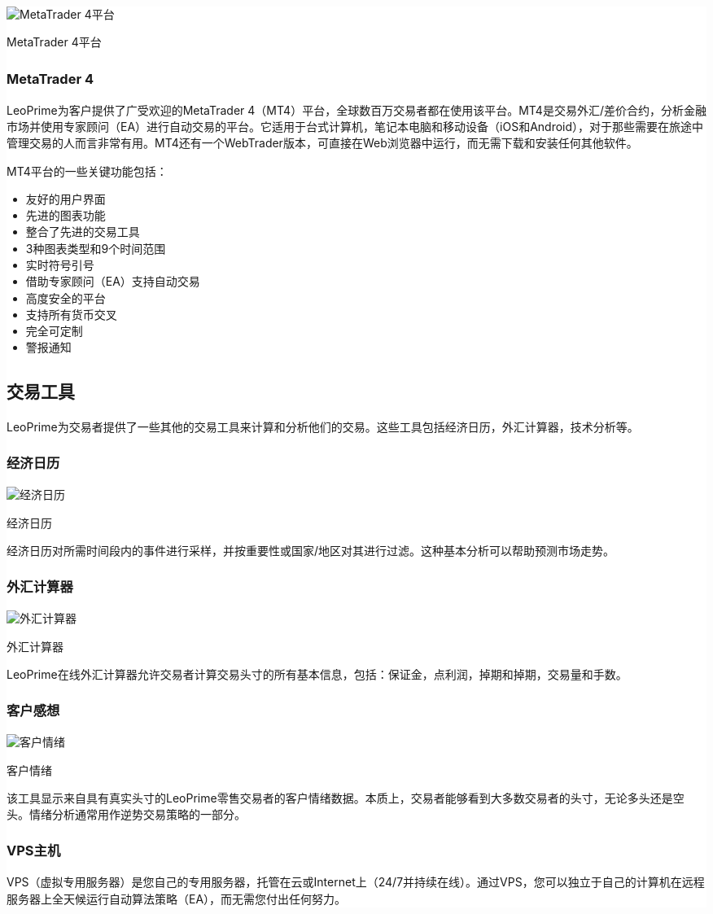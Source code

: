 ![MetaTrader 4平台](https://cdn.fendou.la/funstoutiao/2020/11/LeoPrime-Review-MetaTrader-4-Platform.png "MetaTrader 4平台")

MetaTrader 4平台

### MetaTrader 4

LeoPrime为客户提供了广受欢迎的MetaTrader 4（MT4）平台，全球数百万交易者都在使用该平台。MT4是交易外汇/差价合约，分析金融市场并使用专家顾问（EA）进行自动交易的平台。它适用于台式计算机，笔记本电脑和移动设备（iOS和Android），对于那些需要在旅途中管理交易的人而言非常有用。MT4还有一个WebTrader版本，可直接在Web浏览器中运行，而无需下载和安装任何其他软件。

MT4平台的一些关键功能包括：

- 友好的用户界面
- 先进的图表功能
- 整合了先进的交易工具
- 3种图表类型和9个时间范围
- 实时符号引号
- 借助专家顾问（EA）支持自动交易
- 高度安全的平台
- 支持所有货币交叉
- 完全可定制
- 警报通知

## 交易工具

LeoPrime为交易者提供了一些其他的交易工具来计算和分析他们的交易。这些工具包括经济日历，外汇计算器，技术分析等。

### 经济日历

![经济日历](https://cdn.fendou.la/funstoutiao/2020/11/LeoPrime-Review-Economic-Calendar-1024x474.png "经济日历")

经济日历

经济日历对所需时间段内的事件进行采样，并按重要性或国家/地区对其进行过滤。这种基本分析可以帮助预测市场走势。

### 外汇计算器

![外汇计算器](https://cdn.fendou.la/funstoutiao/2020/11/LeoPrime-Review-Forex-Calculator-1024x614.png "外汇计算器")

外汇计算器

LeoPrime在线外汇计算器允许交易者计算交易头寸的所有基本信息，包括：保证金，点利润，掉期和掉期，交易量和手数。

### 客户感想

![客户情绪](https://cdn.fendou.la/funstoutiao/2020/11/LeoPrime-Review-Client-Sentiment-1024x427.png "客户情绪")

客户情绪

该工具显示来自具有真实头寸的LeoPrime零售交易者的客户情绪数据。本质上，交易者能够看到大多数交易者的头寸，无论多头还是空头。情绪分析通常用作逆势交易策略的一部分。

### VPS主机

VPS（虚拟专用服务器）是您自己的专用服务器，托管在云或Internet上（24/7并持续在线）。通过VPS，您可以独立于自己的计算机在远程服务器上全天候运行自动算法策略（EA），而无需您付出任何努力。
